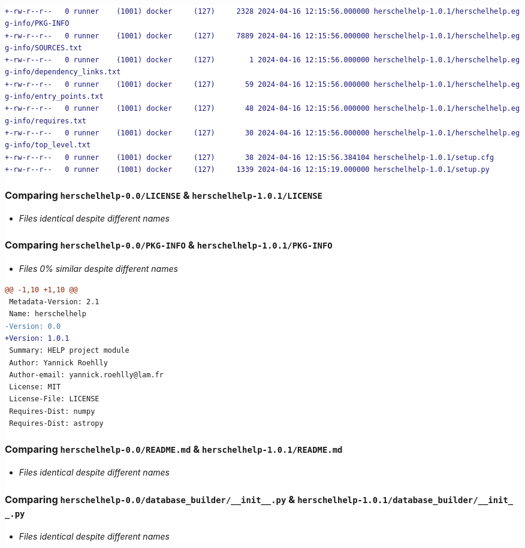 ```diff
+-rw-r--r--   0 runner    (1001) docker     (127)     2328 2024-04-16 12:15:56.000000 herschelhelp-1.0.1/herschelhelp.egg-info/PKG-INFO
+-rw-r--r--   0 runner    (1001) docker     (127)     7889 2024-04-16 12:15:56.000000 herschelhelp-1.0.1/herschelhelp.egg-info/SOURCES.txt
+-rw-r--r--   0 runner    (1001) docker     (127)        1 2024-04-16 12:15:56.000000 herschelhelp-1.0.1/herschelhelp.egg-info/dependency_links.txt
+-rw-r--r--   0 runner    (1001) docker     (127)       59 2024-04-16 12:15:56.000000 herschelhelp-1.0.1/herschelhelp.egg-info/entry_points.txt
+-rw-r--r--   0 runner    (1001) docker     (127)       48 2024-04-16 12:15:56.000000 herschelhelp-1.0.1/herschelhelp.egg-info/requires.txt
+-rw-r--r--   0 runner    (1001) docker     (127)       30 2024-04-16 12:15:56.000000 herschelhelp-1.0.1/herschelhelp.egg-info/top_level.txt
+-rw-r--r--   0 runner    (1001) docker     (127)       38 2024-04-16 12:15:56.384104 herschelhelp-1.0.1/setup.cfg
+-rw-r--r--   0 runner    (1001) docker     (127)     1339 2024-04-16 12:15:19.000000 herschelhelp-1.0.1/setup.py
```

### Comparing `herschelhelp-0.0/LICENSE` & `herschelhelp-1.0.1/LICENSE`

 * *Files identical despite different names*

### Comparing `herschelhelp-0.0/PKG-INFO` & `herschelhelp-1.0.1/PKG-INFO`

 * *Files 0% similar despite different names*

```diff
@@ -1,10 +1,10 @@
 Metadata-Version: 2.1
 Name: herschelhelp
-Version: 0.0
+Version: 1.0.1
 Summary: HELP project module
 Author: Yannick Roehlly
 Author-email: yannick.roehlly@lam.fr
 License: MIT
 License-File: LICENSE
 Requires-Dist: numpy
 Requires-Dist: astropy
```

### Comparing `herschelhelp-0.0/README.md` & `herschelhelp-1.0.1/README.md`

 * *Files identical despite different names*

### Comparing `herschelhelp-0.0/database_builder/__init__.py` & `herschelhelp-1.0.1/database_builder/__init__.py`

 * *Files identical despite different names*
